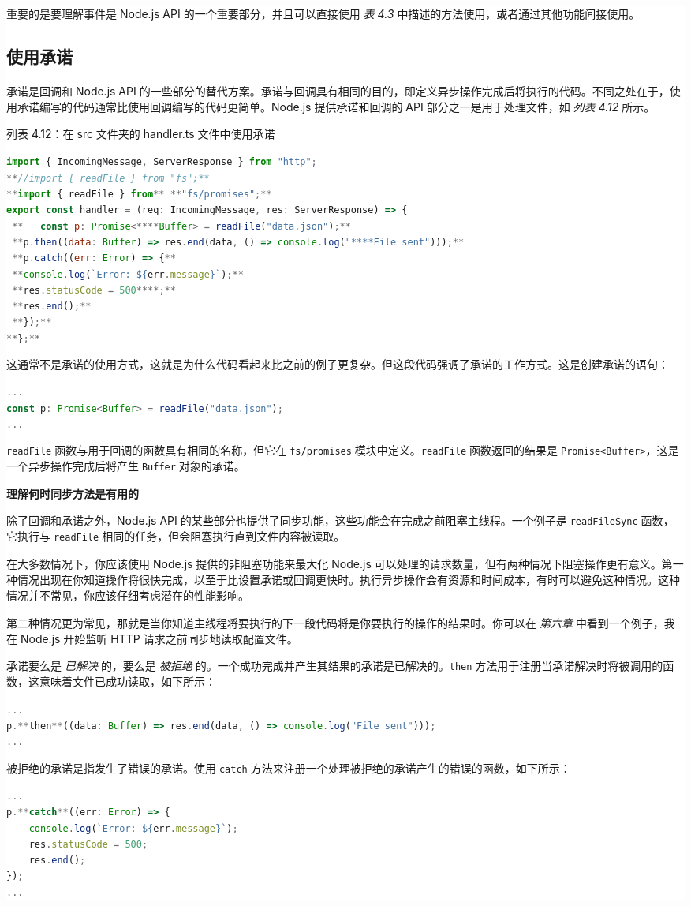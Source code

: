 重要的是要理解事件是 Node.js API 的一个重要部分，并且可以直接使用 *表 4.3* 中描述的方法使用，或者通过其他功能间接使用。

## 使用承诺

承诺是回调和 Node.js API 的一些部分的替代方案。承诺与回调具有相同的目的，即定义异步操作完成后将执行的代码。不同之处在于，使用承诺编写的代码通常比使用回调编写的代码更简单。Node.js 提供承诺和回调的 API 部分之一是用于处理文件，如 *列表 4.12* 所示。

列表 4.12：在 src 文件夹的 handler.ts 文件中使用承诺

```js
import { IncomingMessage, ServerResponse } from "http";
**//import { readFile } from "fs";**
**import { readFile } from** **"fs/promises";**
export const handler = (req: IncomingMessage, res: ServerResponse) => {
 **   const p: Promise<****Buffer> = readFile("data.json");**
 **p.then((data: Buffer) => res.end(data, () => console.log("****File sent")));**
 **p.catch((err: Error) => {**
 **console.log(`Error: ${err.message}`);**
 **res.statusCode = 500****;**
 **res.end();**
 **});**
**};** 
```

这通常不是承诺的使用方式，这就是为什么代码看起来比之前的例子更复杂。但这段代码强调了承诺的工作方式。这是创建承诺的语句：

```js
...
const p: Promise<Buffer> = readFile("data.json");
... 
```

`readFile` 函数与用于回调的函数具有相同的名称，但它在 `fs/promises` 模块中定义。`readFile` 函数返回的结果是 `Promise<Buffer>`，这是一个异步操作完成后将产生 `Buffer` 对象的承诺。

**理解何时同步方法是有用的**

除了回调和承诺之外，Node.js API 的某些部分也提供了同步功能，这些功能会在完成之前阻塞主线程。一个例子是 `readFileSync` 函数，它执行与 `readFile` 相同的任务，但会阻塞执行直到文件内容被读取。

在大多数情况下，你应该使用 Node.js 提供的非阻塞功能来最大化 Node.js 可以处理的请求数量，但有两种情况下阻塞操作更有意义。第一种情况出现在你知道操作将很快完成，以至于比设置承诺或回调更快时。执行异步操作会有资源和时间成本，有时可以避免这种情况。这种情况并不常见，你应该仔细考虑潜在的性能影响。

第二种情况更为常见，那就是当你知道主线程将要执行的下一段代码将是你要执行的操作的结果时。你可以在 *第六章* 中看到一个例子，我在 Node.js 开始监听 HTTP 请求之前同步地读取配置文件。

承诺要么是 *已解决* 的，要么是 *被拒绝* 的。一个成功完成并产生其结果的承诺是已解决的。`then` 方法用于注册当承诺解决时将被调用的函数，这意味着文件已成功读取，如下所示：

```js
...
p.**then**((data: Buffer) => res.end(data, () => console.log("File sent")));
... 
```

被拒绝的承诺是指发生了错误的承诺。使用 `catch` 方法来注册一个处理被拒绝的承诺产生的错误的函数，如下所示：

```js
...
p.**catch**((err: Error) => {
    console.log(`Error: ${err.message}`);
    res.statusCode = 500;
    res.end();
});
... 
```
